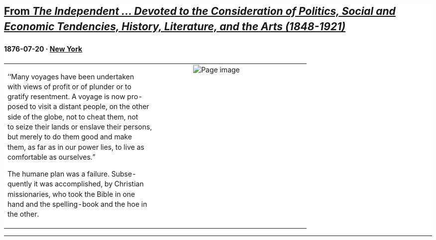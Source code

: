 
## [From _The Independent ... Devoted to the Consideration of Politics, Social and Economic Tendencies, History, Literature, and the Arts (1848-1921)_](https://archive.org/details/sim_independent_1876-07-20_28_1442/page/n3/mode/1up?view=theater)

#### 1876-07-20 &middot; [New York](http://dbpedia.org/resource/New_York_City)

<table style="width: 100%;"><tr><td style="width: 50%">

  
  
‘‘Many voyages have been undertaken  
with views of profit or of plunder or to  
gratify resentment. A voyage is now pro-  
posed to visit a distant people, on the other  
side of the globe, not to cheat them, not  
to seize their lands or enslave their persons,  
but merely to do them good and make  
them, as far as in our power lies, to live as  
comfortable as ourselves.”  
  
The humane plan was a failure. Subse-  
quently it was accomplished, by Christian  
missionaries, who took the Bible in one  
hand and the spelling-book and the hoe in  
the other.
</td><td style="width: 50%; max-height: 75%; margin: auto; display: block;">
<img alt="Page image" src="https://iiif.archive.org/iiif/sim_independent_1876-07-20_28_1442&#0036;3/pct:52.189409,56.670168,19.679226,10.346639/600,/0/default.jpg"/>
</td>
</tr></table>

---

